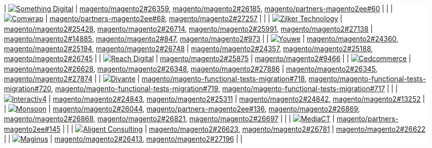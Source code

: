 | <a target="_blank" href="https://partners.magento.com/portal/directory/?query=Something Digital"><img alt="Something Digital" src="https://avatars0.githubusercontent.com/t/2617773?s=400&v=4"></a> | [magento/magento2#26359](https://github.com/magento/magento2/pull/26359), [magento/magento2#26185](https://github.com/magento/magento2/pull/26185), [magento/partners-magento2ee#60](https://github.com/magento/partners-magento2ee/pull/60) |  |
| <a target="_blank" href="https://partners.magento.com/portal/directory/?query=Comwrap"><img alt="Comwrap" src="https://avatars3.githubusercontent.com/t/2637428?s=400&v=4"></a> | [magento/partners-magento2ee#68](https://github.com/magento/partners-magento2ee/pull/68), [magento/magento2#27257](https://github.com/magento/magento2/pull/27257) |  |
| <a target="_blank" href="https://partners.magento.com/portal/directory/?query=Zilker Technology"><img alt="Zilker Technology" src="https://avatars1.githubusercontent.com/t/3415735?s=400&v=4"></a> | [magento/magento2#25428](https://github.com/magento/magento2/pull/25428), [magento/magento2#26714](https://github.com/magento/magento2/pull/26714), [magento/magento2#25991](https://github.com/magento/magento2/pull/25991), [magento/magento2#27138](https://github.com/magento/magento2/pull/27138) | [magento/magento2#14885](https://github.com/magento/magento2/issues/14885), [magento/magento2#847](https://github.com/magento/magento2/issues/847), [magento/magento2#973](https://github.com/magento/magento2/issues/973) |
| <a target="_blank" href="https://partners.magento.com/portal/directory/?query=Youwe"><img alt="Youwe" src="https://avatars0.githubusercontent.com/t/3263231?s=400&v=4"></a> | [magento/magento2#24360](https://github.com/magento/magento2/pull/24360), [magento/magento2#25194](https://github.com/magento/magento2/pull/25194), [magento/magento2#26748](https://github.com/magento/magento2/pull/26748) | [magento/magento2#24357](https://github.com/magento/magento2/issues/24357), [magento/magento2#25188](https://github.com/magento/magento2/issues/25188), [magento/magento2#26745](https://github.com/magento/magento2/issues/26745) |
| <a target="_blank" href="https://partners.magento.com/portal/directory/?query=Reach Digital"><img alt="Reach Digital" src="https://avatars3.githubusercontent.com/t/2617753?s=400&v=4"></a> | [magento/magento2#25875](https://github.com/magento/magento2/pull/25875) | [magento/magento2#9466](https://github.com/magento/magento2/issues/9466) |
| <a target="_blank" href="https://partners.magento.com/portal/directory/?query=Cedcommerce"><img alt="Cedcommerce" src="https://avatars2.githubusercontent.com/t/3028824?s=400&v=4"></a> | [magento/magento2#26628](https://github.com/magento/magento2/pull/26628), [magento/magento2#26348](https://github.com/magento/magento2/pull/26348), [magento/magento2#27886](https://github.com/magento/magento2/pull/27886) | [magento/magento2#26345](https://github.com/magento/magento2/issues/26345), [magento/magento2#27874](https://github.com/magento/magento2/issues/27874) |
| <a target="_blank" href="https://partners.magento.com/portal/directory/?query=Divante"><img alt="Divante" src="https://avatars1.githubusercontent.com/t/2657133?s=400&v=4"></a> | [magento/magento-functional-tests-migration#718](https://github.com/magento/magento-functional-tests-migration/pull/718), [magento/magento-functional-tests-migration#720](https://github.com/magento/magento-functional-tests-migration/pull/720), [magento/magento-functional-tests-migration#719](https://github.com/magento/magento-functional-tests-migration/pull/719), [magento/magento-functional-tests-migration#717](https://github.com/magento/magento-functional-tests-migration/pull/717) |  |
| <a target="_blank" href="https://partners.magento.com/portal/directory/?query=Interactiv4"><img alt="Interactiv4" src="https://avatars0.githubusercontent.com/t/2545919?s=400&v=4"></a> | [magento/magento2#24843](https://github.com/magento/magento2/pull/24843), [magento/magento2#25311](https://github.com/magento/magento2/pull/25311) | [magento/magento2#24842](https://github.com/magento/magento2/issues/24842), [magento/magento2#13252](https://github.com/magento/magento2/issues/13252) |
| <a target="_blank" href="https://partners.magento.com/portal/directory/?query=Monsoon"><img alt="Monsoon" src="https://avatars0.githubusercontent.com/t/3456584?s=400&v=4"></a> | [magento/magento2#26044](https://github.com/magento/magento2/pull/26044), [magento/partners-magento2ee#136](https://github.com/magento/partners-magento2ee/pull/136), [magento/magento2#26869](https://github.com/magento/magento2/pull/26869), [magento/magento2#26868](https://github.com/magento/magento2/pull/26868), [magento/magento2#26821](https://github.com/magento/magento2/pull/26821), [magento/magento2#26697](https://github.com/magento/magento2/pull/26697) |  |
| <a target="_blank" href="https://partners.magento.com/portal/directory/?query=MediaCT"><img alt="MediaCT" src="https://avatars3.githubusercontent.com/t/2617762?s=400&v=4"></a> | [magento/partners-magento2ee#145](https://github.com/magento/partners-magento2ee/pull/145) |  |
| <a target="_blank" href="https://partners.magento.com/portal/directory/?query=Aligent Consulting"><img alt="Aligent Consulting" src="https://avatars3.githubusercontent.com/t/2686050?s=400&v=4"></a> | [magento/magento2#26623](https://github.com/magento/magento2/pull/26623), [magento/magento2#26781](https://github.com/magento/magento2/pull/26781) | [magento/magento2#26622](https://github.com/magento/magento2/issues/26622) |
| <a target="_blank" href="https://partners.magento.com/portal/directory/?query=Maginus"><img alt="Maginus" src="https://avatars1.githubusercontent.com/t/3605279?s=400&v=4"></a> | [magento/magento2#26413](https://github.com/magento/magento2/pull/26413), [magento/magento2#27196](https://github.com/magento/magento2/pull/27196) |  |